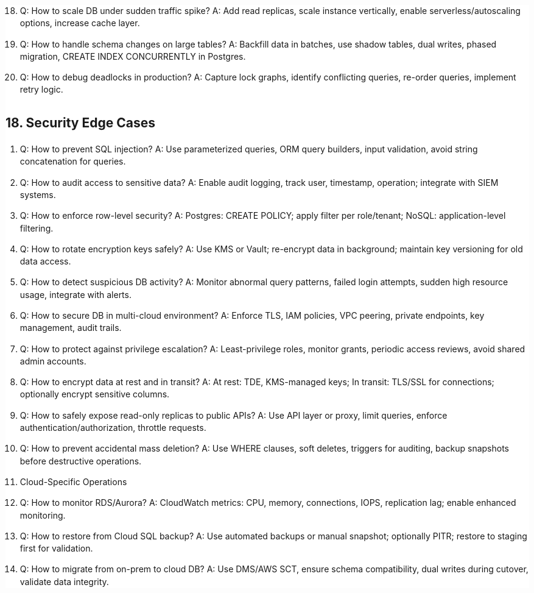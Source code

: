 18. Q: How to scale DB under sudden traffic spike?
A: Add read replicas, scale instance vertically, enable serverless/autoscaling options, increase cache layer.

19. Q: How to handle schema changes on large tables?
A: Backfill data in batches, use shadow tables, dual writes, phased migration, CREATE INDEX CONCURRENTLY in Postgres.

20. Q: How to debug deadlocks in production?
A: Capture lock graphs, identify conflicting queries, re-order queries, implement retry logic.

## 18. Security Edge Cases

1. Q: How to prevent SQL injection?
A: Use parameterized queries, ORM query builders, input validation, avoid string concatenation for queries.

2. Q: How to audit access to sensitive data?
A: Enable audit logging, track user, timestamp, operation; integrate with SIEM systems.

3. Q: How to enforce row-level security?
A: Postgres: CREATE POLICY; apply filter per role/tenant; NoSQL: application-level filtering.

4. Q: How to rotate encryption keys safely?
A: Use KMS or Vault; re-encrypt data in background; maintain key versioning for old data access.

5. Q: How to detect suspicious DB activity?
A: Monitor abnormal query patterns, failed login attempts, sudden high resource usage, integrate with alerts.

6. Q: How to secure DB in multi-cloud environment?
A: Enforce TLS, IAM policies, VPC peering, private endpoints, key management, audit trails.

7. Q: How to protect against privilege escalation?
A: Least-privilege roles, monitor grants, periodic access reviews, avoid shared admin accounts.

8. Q: How to encrypt data at rest and in transit?
A: At rest: TDE, KMS-managed keys; In transit: TLS/SSL for connections; optionally encrypt sensitive columns.

9. Q: How to safely expose read-only replicas to public APIs?
A: Use API layer or proxy, limit queries, enforce authentication/authorization, throttle requests.

10. Q: How to prevent accidental mass deletion?
A: Use WHERE clauses, soft deletes, triggers for auditing, backup snapshots before destructive operations.

19. Cloud-Specific Operations

11. Q: How to monitor RDS/Aurora?
A: CloudWatch metrics: CPU, memory, connections, IOPS, replication lag; enable enhanced monitoring.

12. Q: How to restore from Cloud SQL backup?
A: Use automated backups or manual snapshot; optionally PITR; restore to staging first for validation.

13. Q: How to migrate from on-prem to cloud DB?
A: Use DMS/AWS SCT, ensure schema compatibility, dual writes during cutover, validate data integrity.
